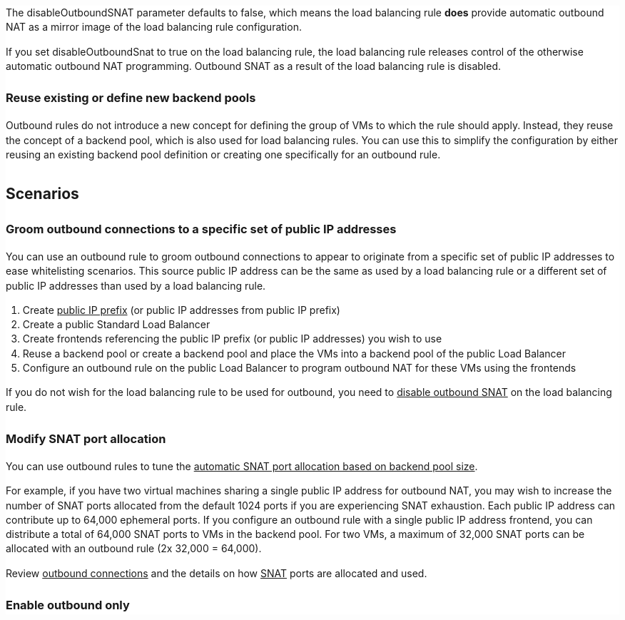 The disableOutboundSNAT parameter defaults to false, which means the load balancing rule **does** provide automatic outbound NAT as a mirror image of the load balancing rule configuration.  

If you set disableOutboundSnat to true on the load balancing rule, the load balancing rule releases control of the otherwise automatic outbound NAT programming.  Outbound SNAT as a result of the load balancing rule is disabled.

### Reuse existing or define new backend pools

Outbound rules do not introduce a new concept for defining the group of VMs to which the rule should apply.  Instead, they reuse the concept of a backend pool, which is also used for load balancing rules. You can use this to simplify the configuration by either reusing an existing backend pool definition or creating one specifically for an outbound rule.

## Scenarios

### <a name="groom"></a> Groom outbound connections to a specific set of public IP addresses

You can use an outbound rule to groom outbound connections to appear to originate from a specific set of public IP addresses to ease whitelisting scenarios.  This source public IP address can be the same as used by a load balancing rule or a different set of public IP addresses than used by a load balancing rule.  

1. Create [public IP prefix](https://aka.ms/lbpublicipprefix) (or public IP addresses from public IP prefix)
2. Create a public Standard Load Balancer
3. Create frontends referencing the public IP prefix (or public IP addresses) you wish to use
4. Reuse a backend pool or create a backend pool and place the VMs into a backend pool of the public Load Balancer
5. Configure an outbound rule on the public Load Balancer to program outbound NAT for these VMs using the frontends
   
If you do not wish for the load balancing rule to be used for outbound, you need to [disable outbound SNAT](#disablesnat) on the load balancing rule.

### <a name="modifysnat"></a> Modify SNAT port allocation

You can use outbound rules to tune the [automatic SNAT port allocation based on backend pool size](load-balancer-outbound-connections.md#preallocatedports).

For example, if you have two virtual machines sharing a single public IP address for outbound NAT, you may wish to increase the number of SNAT ports allocated from the default 1024 ports if you are experiencing SNAT exhaustion. Each public IP address can contribute up to 64,000 ephemeral ports.  If you configure an outbound rule with a single public IP address frontend, you can distribute a total of 64,000 SNAT ports to VMs in the backend pool.  For two VMs, a maximum of 32,000 SNAT ports can be allocated with an outbound rule (2x 32,000 = 64,000).

Review [outbound connections](load-balancer-outbound-connections.md) and the details on how [SNAT](load-balancer-outbound-connections.md#snat) ports are allocated and used.

### <a name="outboundonly"></a> Enable outbound only

